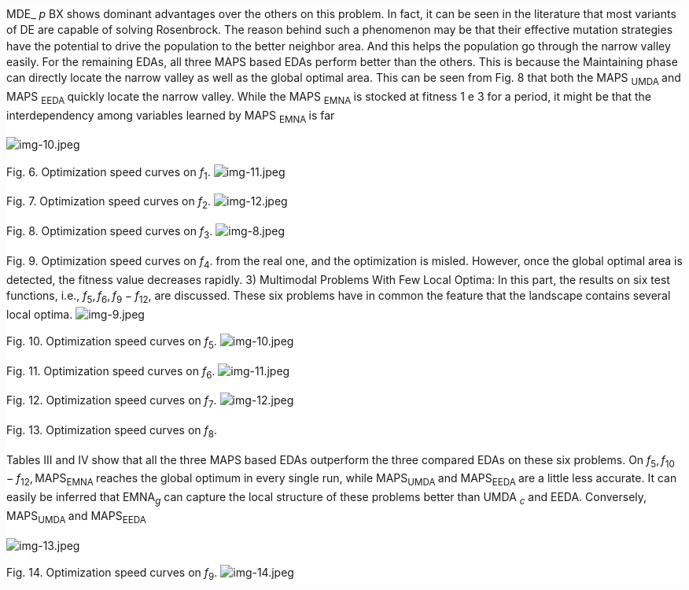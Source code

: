 MDE_ $p$ BX shows dominant advantages over the others on this problem. In fact, it can be seen in the literature that most variants of DE are capable of solving Rosenbrock. The reason behind such a phenomenon may be that their effective mutation strategies have the potential to drive the population to the better neighbor area. And this helps the population go through the narrow valley easily. For the remaining EDAs, all three MAPS based EDAs perform better than the others. This is because the Maintaining phase can directly locate the narrow valley as well as the global optimal area. This can be seen from Fig. 8 that both the MAPS $_{\text {UMDA }}$ and MAPS $_{\text {EEDA }}$ quickly locate the narrow valley. While the MAPS $_{\text {EMNA }}$ is stocked at fitness 1 e 3 for a period, it might be that the interdependency among variables learned by MAPS $_{\text {EMNA }}$ is far

![img-10.jpeg](img-10.jpeg)

Fig. 6. Optimization speed curves on $f_{1}$.
![img-11.jpeg](img-11.jpeg)

Fig. 7. Optimization speed curves on $f_{2}$.
![img-12.jpeg](img-12.jpeg)

Fig. 8. Optimization speed curves on $f_{3}$.
![img-8.jpeg](img-8.jpeg)

Fig. 9. Optimization speed curves on $f_{4}$.
from the real one, and the optimization is misled. However, once the global optimal area is detected, the fitness value decreases rapidly.
3) Multimodal Problems With Few Local Optima: In this part, the results on six test functions, i.e., $f_{5}, f_{6}, f_{9}-f_{12}$, are discussed. These six problems have in common the feature that the landscape contains several local optima.
![img-9.jpeg](img-9.jpeg)

Fig. 10. Optimization speed curves on $f_{5}$.
![img-10.jpeg](img-10.jpeg)

Fig. 11. Optimization speed curves on $f_{6}$.
![img-11.jpeg](img-11.jpeg)

Fig. 12. Optimization speed curves on $f_{7}$.
![img-12.jpeg](img-12.jpeg)

Fig. 13. Optimization speed curves on $f_{8}$.

Tables III and IV show that all the three MAPS based EDAs outperform the three compared EDAs on these six problems. On $f_{5}, f_{10}-f_{12}, \mathrm{MAPS}_{\text {EMNA }}$ reaches the global optimum in every single run, while $\mathrm{MAPS}_{\text {UMDA }}$ and $\mathrm{MAPS}_{\text {EEDA }}$ are a little less accurate. It can easily be inferred that $\mathrm{EMNA}_{g}$ can capture the local structure of these problems better than UMDA $_{c}$ and EEDA. Conversely, $\mathrm{MAPS}_{\text {UMDA }}$ and $\mathrm{MAPS}_{\text {EEDA }}$

![img-13.jpeg](img-13.jpeg)

Fig. 14. Optimization speed curves on $f_{9}$.
![img-14.jpeg](img-14.jpeg)
